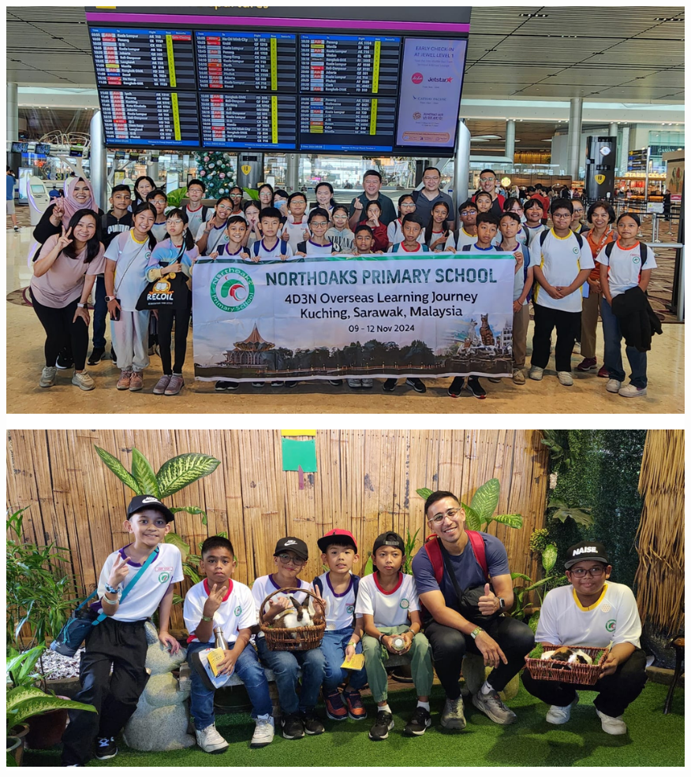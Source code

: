 <img style="width: 100%" height="auto" width="100%" alt="s3" src="/images/WhatsApp_Image_2025_07_03_at_12_54_17_PM.jpg">
</div>
</td>
<td rowspan="1" colspan="1">
<p></p>
<div class="isomer-image-wrapper">
<img style="width: 100%" height="auto" width="100%" alt="s4" src="/images/WhatsApp_Image_2025_07_03_at_12_54_17_PM__3_.jpg">
</div>
</td>
</tr>
<tr>
<td rowspan="1" colspan="1">
<p></p>
<div class="isomer-image-wrapper">